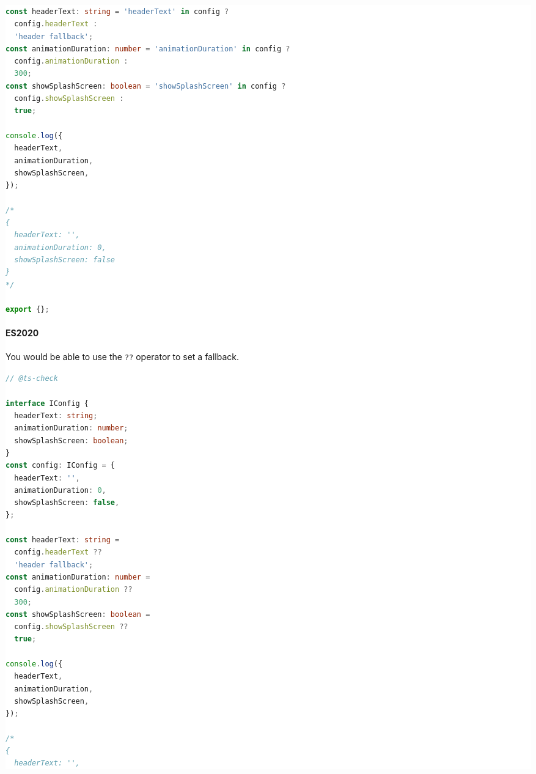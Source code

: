 ```ts
const headerText: string = 'headerText' in config ?
  config.headerText :
  'header fallback';
const animationDuration: number = 'animationDuration' in config ?
  config.animationDuration :
  300;
const showSplashScreen: boolean = 'showSplashScreen' in config ?
  config.showSplashScreen :
  true;

console.log({
  headerText,
  animationDuration,
  showSplashScreen,
});

/*
{
  headerText: '',
  animationDuration: 0,
  showSplashScreen: false
}
*/

export {};
```

#### ES2020

You would be able to use the `??` operator to set a fallback.

```ts
// @ts-check

interface IConfig {
  headerText: string;
  animationDuration: number;
  showSplashScreen: boolean;
}
const config: IConfig = {
  headerText: '',
  animationDuration: 0,
  showSplashScreen: false,
};

const headerText: string =
  config.headerText ??
  'header fallback';
const animationDuration: number =
  config.animationDuration ??
  300;
const showSplashScreen: boolean =
  config.showSplashScreen ??
  true;

console.log({
  headerText,
  animationDuration,
  showSplashScreen,
});

/*
{
  headerText: '',
```